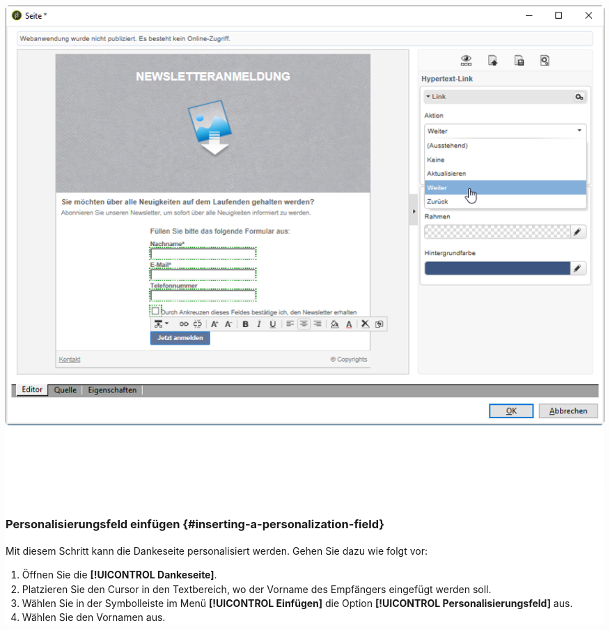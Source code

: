    ![](assets/dce_uc1_actionbouton.png)

### Personalisierungsfeld einfügen {#inserting-a-personalization-field}

Mit diesem Schritt kann die Dankeseite personalisiert werden. Gehen Sie dazu wie folgt vor:

1. Öffnen Sie die **[!UICONTROL Dankeseite]**.
1. Platzieren Sie den Cursor in den Textbereich, wo der Vorname des Empfängers eingefügt werden soll.
1. Wählen Sie in der Symbolleiste im Menü **[!UICONTROL Einfügen]** die Option **[!UICONTROL Personalisierungsfeld]** aus.
1. Wählen Sie den Vornamen aus.
